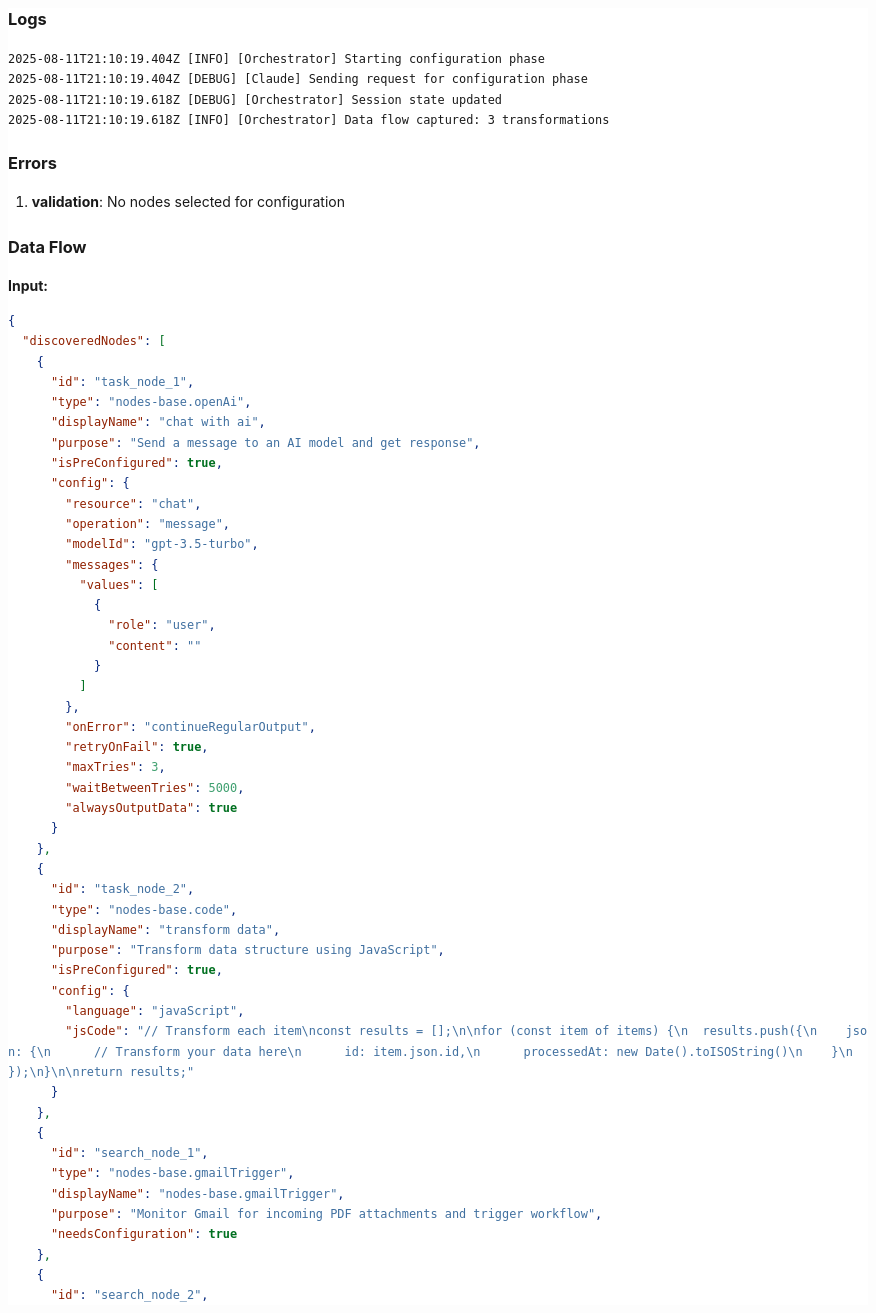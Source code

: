 ### Logs
```
2025-08-11T21:10:19.404Z [INFO] [Orchestrator] Starting configuration phase
2025-08-11T21:10:19.404Z [DEBUG] [Claude] Sending request for configuration phase
2025-08-11T21:10:19.618Z [DEBUG] [Orchestrator] Session state updated
2025-08-11T21:10:19.618Z [INFO] [Orchestrator] Data flow captured: 3 transformations
```

### Errors
1. **validation**: No nodes selected for configuration

### Data Flow
**Input:**
```json
{
  "discoveredNodes": [
    {
      "id": "task_node_1",
      "type": "nodes-base.openAi",
      "displayName": "chat with ai",
      "purpose": "Send a message to an AI model and get response",
      "isPreConfigured": true,
      "config": {
        "resource": "chat",
        "operation": "message",
        "modelId": "gpt-3.5-turbo",
        "messages": {
          "values": [
            {
              "role": "user",
              "content": ""
            }
          ]
        },
        "onError": "continueRegularOutput",
        "retryOnFail": true,
        "maxTries": 3,
        "waitBetweenTries": 5000,
        "alwaysOutputData": true
      }
    },
    {
      "id": "task_node_2",
      "type": "nodes-base.code",
      "displayName": "transform data",
      "purpose": "Transform data structure using JavaScript",
      "isPreConfigured": true,
      "config": {
        "language": "javaScript",
        "jsCode": "// Transform each item\nconst results = [];\n\nfor (const item of items) {\n  results.push({\n    json: {\n      // Transform your data here\n      id: item.json.id,\n      processedAt: new Date().toISOString()\n    }\n  });\n}\n\nreturn results;"
      }
    },
    {
      "id": "search_node_1",
      "type": "nodes-base.gmailTrigger",
      "displayName": "nodes-base.gmailTrigger",
      "purpose": "Monitor Gmail for incoming PDF attachments and trigger workflow",
      "needsConfiguration": true
    },
    {
      "id": "search_node_2",
```